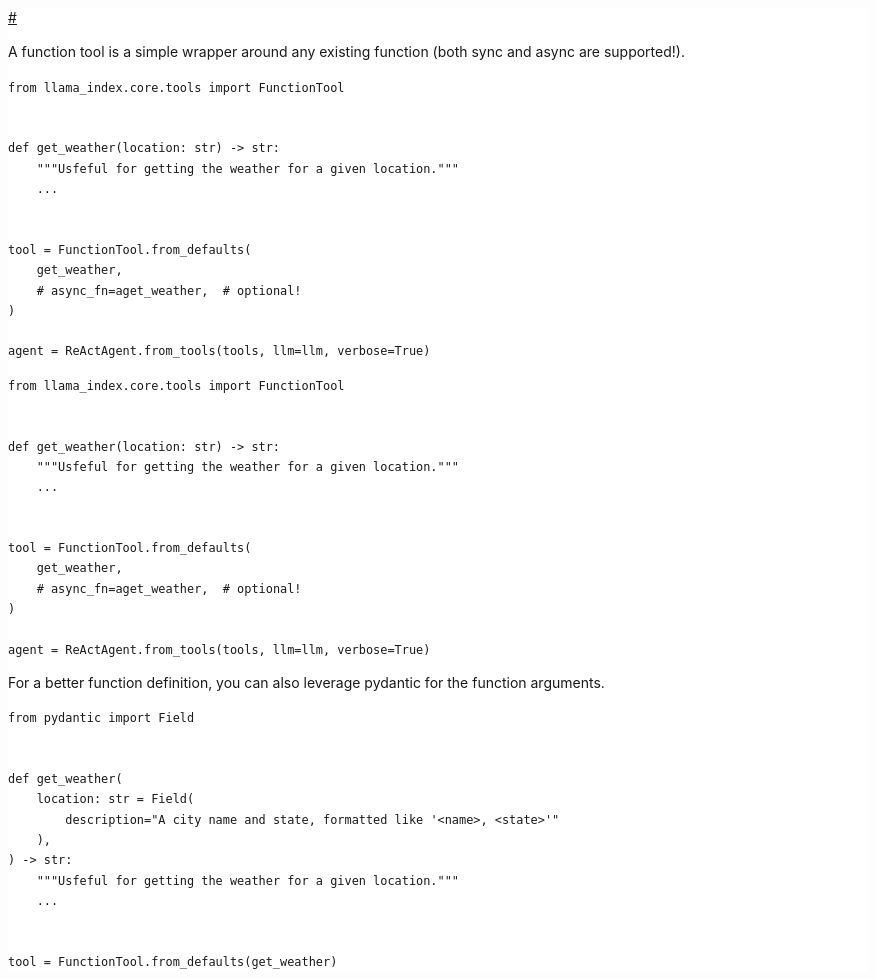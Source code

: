 [#](https://docs.llamaindex.ai/en/stable/module_guides/deploying/agents/tools/#functiontool)

A function tool is a simple wrapper around any existing function (both sync and async are supported!).

```
from llama_index.core.tools import FunctionTool


def get_weather(location: str) -> str:
    """Usfeful for getting the weather for a given location."""
    ...


tool = FunctionTool.from_defaults(
    get_weather,
    # async_fn=aget_weather,  # optional!
)

agent = ReActAgent.from_tools(tools, llm=llm, verbose=True)
```

```
from llama_index.core.tools import FunctionTool


def get_weather(location: str) -> str:
    """Usfeful for getting the weather for a given location."""
    ...


tool = FunctionTool.from_defaults(
    get_weather,
    # async_fn=aget_weather,  # optional!
)

agent = ReActAgent.from_tools(tools, llm=llm, verbose=True)
```

For a better function definition, you can also leverage pydantic for the function arguments.

```
from pydantic import Field


def get_weather(
    location: str = Field(
        description="A city name and state, formatted like '<name>, <state>'"
    ),
) -> str:
    """Usfeful for getting the weather for a given location."""
    ...


tool = FunctionTool.from_defaults(get_weather)
```
